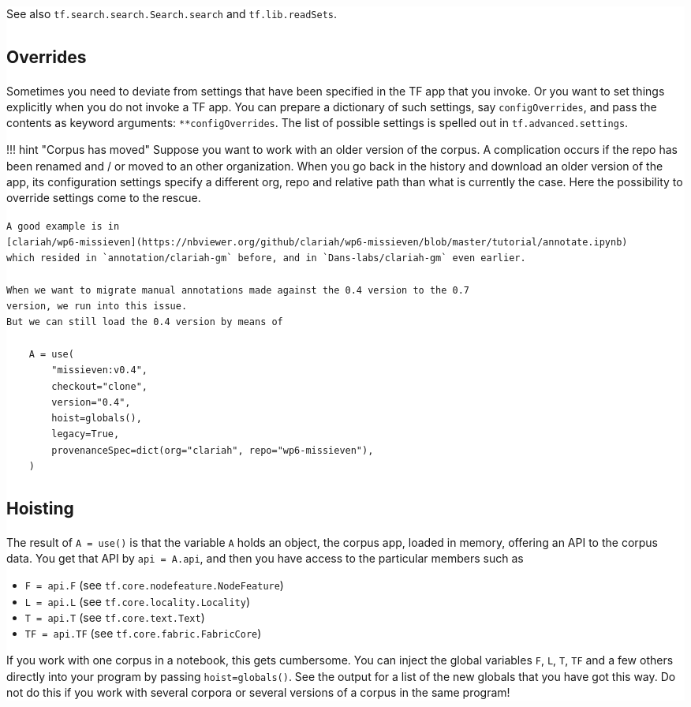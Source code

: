 See also `tf.search.search.Search.search` and `tf.lib.readSets`.

## Overrides

Sometimes you need to deviate from settings that have been specified in the TF app
that you invoke. Or you want to set things explicitly when you do not invoke
a TF app.
You can prepare a dictionary of such settings, say `configOverrides`,
and pass the contents as keyword arguments: `**configOverrides`.
The list of possible settings is spelled out in
`tf.advanced.settings`.

!!! hint "Corpus has moved"
    Suppose you want to work with an older version of the corpus.
    A complication occurs if the repo has been renamed and / or moved
    to an other organization.
    When you go back in the history and download an older version of the app,
    its configuration settings specify a different org, repo and relative path
    than what is currently the case. Here the possibility to override settings
    come to the rescue.

    A good example is in
    [clariah/wp6-missieven](https://nbviewer.org/github/clariah/wp6-missieven/blob/master/tutorial/annotate.ipynb)
    which resided in `annotation/clariah-gm` before, and in `Dans-labs/clariah-gm` even earlier.

    When we want to migrate manual annotations made against the 0.4 version to the 0.7
    version, we run into this issue.
    But we can still load the 0.4 version by means of

        A = use(
            "missieven:v0.4",
            checkout="clone",
            version="0.4",
            hoist=globals(),
            legacy=True,
            provenanceSpec=dict(org="clariah", repo="wp6-missieven"),
        )

## Hoisting

The result of `A = use()` is that the variable `A` holds an object,
the corpus app, loaded in memory, offering an API to the corpus data.
You get that API by `api = A.api`, and then you have access to the particular members
such as

*   `F = api.F` (see `tf.core.nodefeature.NodeFeature`)
*   `L = api.L` (see `tf.core.locality.Locality`)
*   `T = api.T` (see `tf.core.text.Text`)
*   `TF = api.TF` (see `tf.core.fabric.FabricCore`)

If you work with one corpus in a notebook, this gets cumbersome.
You can inject the global variables `F`, `L`, `T`, `TF` and a few others
directly into your program by passing `hoist=globals()`.
See the output for a list of the new globals that you have got this way.
Do not do this if you work with several corpora or several versions of a corpus
in the same program!
